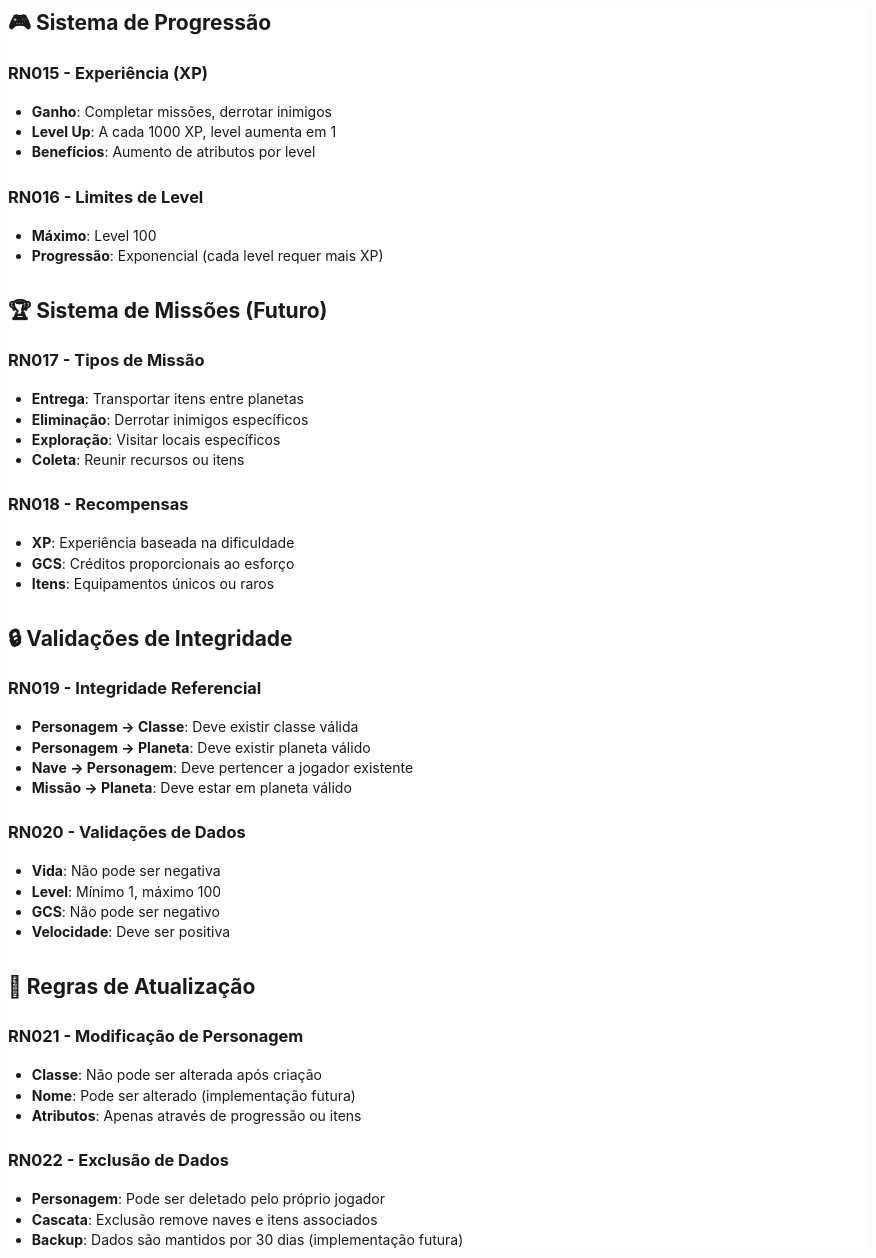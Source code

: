 ## 🎮 Sistema de Progressão

### RN015 - Experiência (XP)
- **Ganho**: Completar missões, derrotar inimigos
- **Level Up**: A cada 1000 XP, level aumenta em 1
- **Benefícios**: Aumento de atributos por level

### RN016 - Limites de Level
- **Máximo**: Level 100
- **Progressão**: Exponencial (cada level requer mais XP)

## 🏆 Sistema de Missões (Futuro)

### RN017 - Tipos de Missão
- **Entrega**: Transportar itens entre planetas
- **Eliminação**: Derrotar inimigos específicos
- **Exploração**: Visitar locais específicos
- **Coleta**: Reunir recursos ou itens

### RN018 - Recompensas
- **XP**: Experiência baseada na dificuldade
- **GCS**: Créditos proporcionais ao esforço
- **Itens**: Equipamentos únicos ou raros

## 🔒 Validações de Integridade

### RN019 - Integridade Referencial
- **Personagem → Classe**: Deve existir classe válida
- **Personagem → Planeta**: Deve existir planeta válido
- **Nave → Personagem**: Deve pertencer a jogador existente
- **Missão → Planeta**: Deve estar em planeta válido

### RN020 - Validações de Dados
- **Vida**: Não pode ser negativa
- **Level**: Mínimo 1, máximo 100
- **GCS**: Não pode ser negativo
- **Velocidade**: Deve ser positiva

## 🔄 Regras de Atualização

### RN021 - Modificação de Personagem
- **Classe**: Não pode ser alterada após criação
- **Nome**: Pode ser alterado (implementação futura)
- **Atributos**: Apenas através de progressão ou itens

### RN022 - Exclusão de Dados
- **Personagem**: Pode ser deletado pelo próprio jogador
- **Cascata**: Exclusão remove naves e itens associados
- **Backup**: Dados são mantidos por 30 dias (implementação futura)
